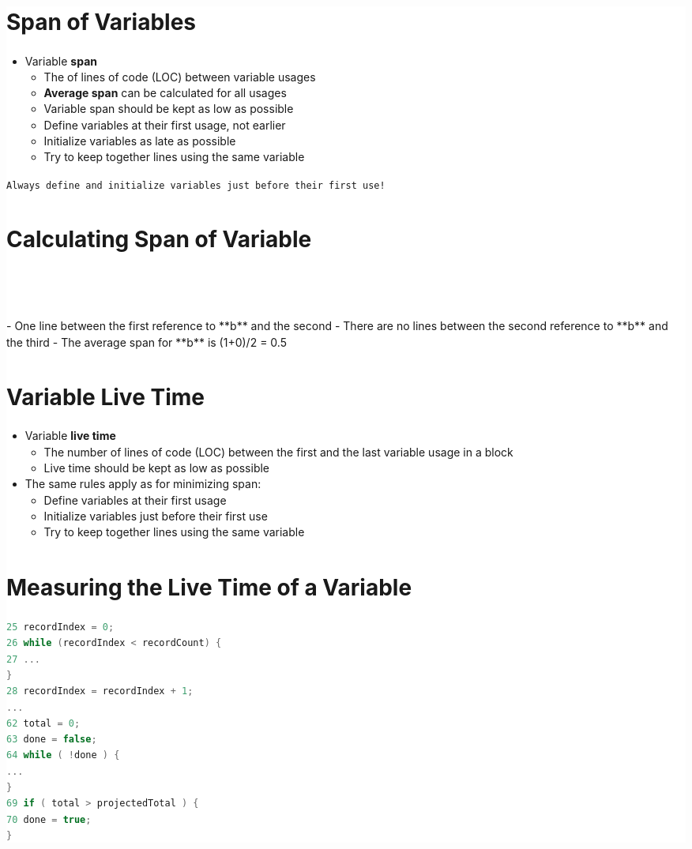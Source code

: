 




# Span of Variables
- Variable **span**
  - The of lines of code (LOC) between variable usages
  - **Average span** can be calculated for all usages
  - Variable span should be kept as low as possible
  - Define variables at their first usage, not earlier
  - Initialize variables as late as possible
  - Try to keep together lines using the same variable

`Always define and initialize variables just before their first use!`


# Calculating Span of Variable

<br />
<br />
<br />
- One line between the first reference to **b** and the second
- There are no lines between the second reference to **b** and the third
- The average span for **b** is (1+0)/2 = 0.5



# Variable Live Time
- Variable **live time**
  - The number of lines of code (LOC) between the first and the last variable usage in a block
  - Live time should be kept as low as possible
- The same rules apply as for minimizing span:
  - Define variables at their first usage
  - Initialize variables just before their first use
  - Try to keep together lines using the same variable



# Measuring the Live Time of a Variable
```cs
25 recordIndex = 0;
26 while (recordIndex < recordCount) {
27 ...
}
28 recordIndex = recordIndex + 1;
...
62 total = 0;
63 done = false;
64 while ( !done ) {
...
}
69 if ( total > projectedTotal ) {
70 done = true;
}
```
